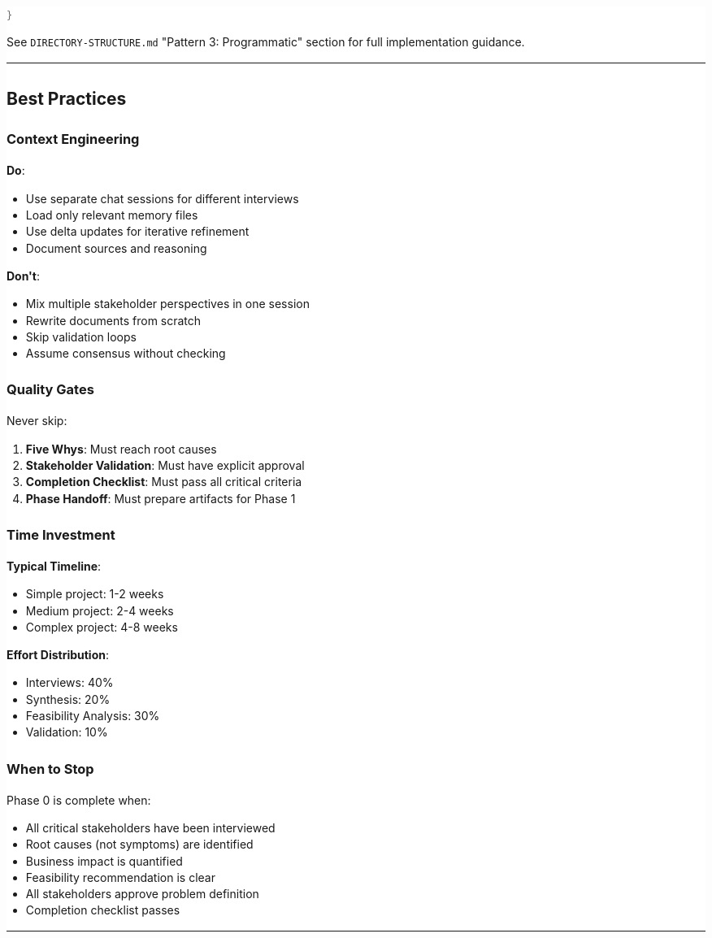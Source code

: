 ```csharp
}
```

See `DIRECTORY-STRUCTURE.md` "Pattern 3: Programmatic" section for full implementation guidance.

---

## Best Practices

### Context Engineering

**Do**:
- Use separate chat sessions for different interviews
- Load only relevant memory files
- Use delta updates for iterative refinement
- Document sources and reasoning

**Don't**:
- Mix multiple stakeholder perspectives in one session
- Rewrite documents from scratch
- Skip validation loops
- Assume consensus without checking

### Quality Gates

Never skip:
1. **Five Whys**: Must reach root causes
2. **Stakeholder Validation**: Must have explicit approval
3. **Completion Checklist**: Must pass all critical criteria
4. **Phase Handoff**: Must prepare artifacts for Phase 1

### Time Investment

**Typical Timeline**:
- Simple project: 1-2 weeks
- Medium project: 2-4 weeks
- Complex project: 4-8 weeks

**Effort Distribution**:
- Interviews: 40%
- Synthesis: 20%
- Feasibility Analysis: 30%
- Validation: 10%

### When to Stop

Phase 0 is complete when:
- All critical stakeholders have been interviewed
- Root causes (not symptoms) are identified
- Business impact is quantified
- Feasibility recommendation is clear
- All stakeholders approve problem definition
- Completion checklist passes

---